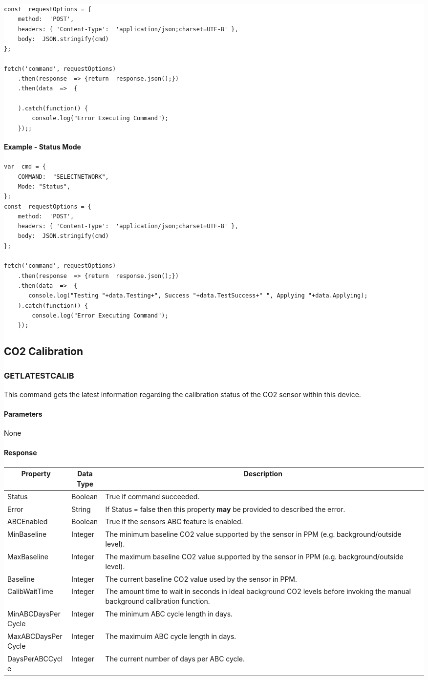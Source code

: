     const  requestOptions = {
	    method:  'POST',
	    headers: { 'Content-Type':  'application/json;charset=UTF-8' },
	    body:  JSON.stringify(cmd)
    };
    
    fetch('command', requestOptions)
	    .then(response  => {return  response.json();})
	    .then(data  =>  {
		   
		).catch(function() {
		    console.log("Error Executing Command");
	    });;

#### Example - Status Mode
    var  cmd = { 
	    COMMAND:  "SELECTNETWORK",
		Mode: "Status",
	};
    const  requestOptions = {
	    method:  'POST',
	    headers: { 'Content-Type':  'application/json;charset=UTF-8' },
	    body:  JSON.stringify(cmd)
    };
    
    fetch('command', requestOptions)
	    .then(response  => {return  response.json();})
	    .then(data  =>  {
		   console.log("Testing "+data.Testing+", Success "+data.TestSuccess+" ", Applying "+data.Applying);
		).catch(function() {
		    console.log("Error Executing Command");
	    });

## CO2 Calibration

### GETLATESTCALIB
This command gets the latest information regarding the calibration status of the CO2 sensor within this device.

#### Parameters
None

#### Response
|Property|Data Type|Description|
|--|--|--|
|Status |Boolean  |True if command succeeded.  |
|Error |String  | If Status = false then this property **may** be provided to described the error.|
|ABCEnabled|Boolean |True if the sensors ABC feature is enabled. |
|MinBaseline|Integer | The minimum baseline CO2 value supported by the sensor in PPM (e.g. background/outside level). |
|MaxBaseline|Integer | The maximum baseline CO2 value supported by the sensor in PPM (e.g. background/outside level). |
|Baseline| Integer | The current baseline CO2 value used by the sensor in PPM. |
|CalibWaitTime| Integer | The amount time to wait in seconds in ideal background CO2 levels before invoking the manual background calibration function. |
|MinABCDaysPerCycle| Integer | The minimum ABC cycle length in days. |
|MaxABCDaysPerCycle| Integer | The maximuim ABC cycle length in days.  |
|DaysPerABCCycle| Integer | The current number of days per ABC cycle. |
